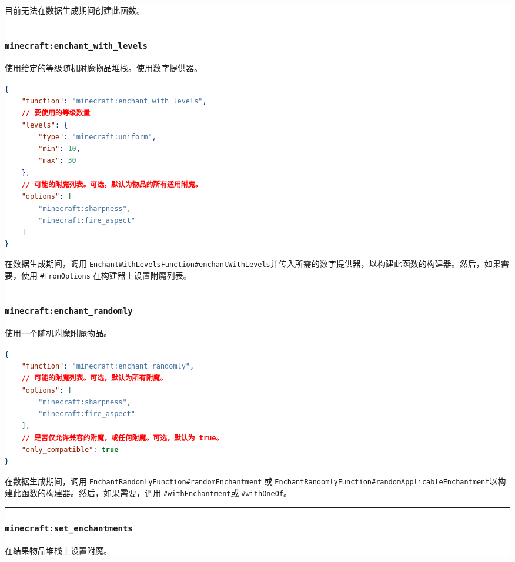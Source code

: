 目前无法在数据生成期间创建此函数。

---

### `minecraft:enchant_with_levels`​

使用给定的等级随机附魔物品堆栈。使用数字提供器。

```json
{
    "function": "minecraft:enchant_with_levels",
    // 要使用的等级数量
    "levels": {
        "type": "minecraft:uniform",
        "min": 10,
        "max": 30
    },
    // 可能的附魔列表。可选，默认为物品的所有适用附魔。
    "options": [
        "minecraft:sharpness",
        "minecraft:fire_aspect"
    ]
}
```

在数据生成期间，调用 `EnchantWithLevelsFunction#enchantWithLevels`​ 并传入所需的数字提供器，以构建此函数的构建器。然后，如果需要，使用 `#fromOptions`​ 在构建器上设置附魔列表。

---

### `minecraft:enchant_randomly`​

使用一个随机附魔附魔物品。

```json
{
    "function": "minecraft:enchant_randomly",
    // 可能的附魔列表。可选，默认为所有附魔。
    "options": [
        "minecraft:sharpness",
        "minecraft:fire_aspect"
    ],
    // 是否仅允许兼容的附魔，或任何附魔。可选，默认为 true。
    "only_compatible": true
}
```

在数据生成期间，调用 `EnchantRandomlyFunction#randomEnchantment`​ 或 `EnchantRandomlyFunction#randomApplicableEnchantment`​ 以构建此函数的构建器。然后，如果需要，调用 `#withEnchantment`​ 或 `#withOneOf`​。

---

### `minecraft:set_enchantments`​

在结果物品堆栈上设置附魔。
